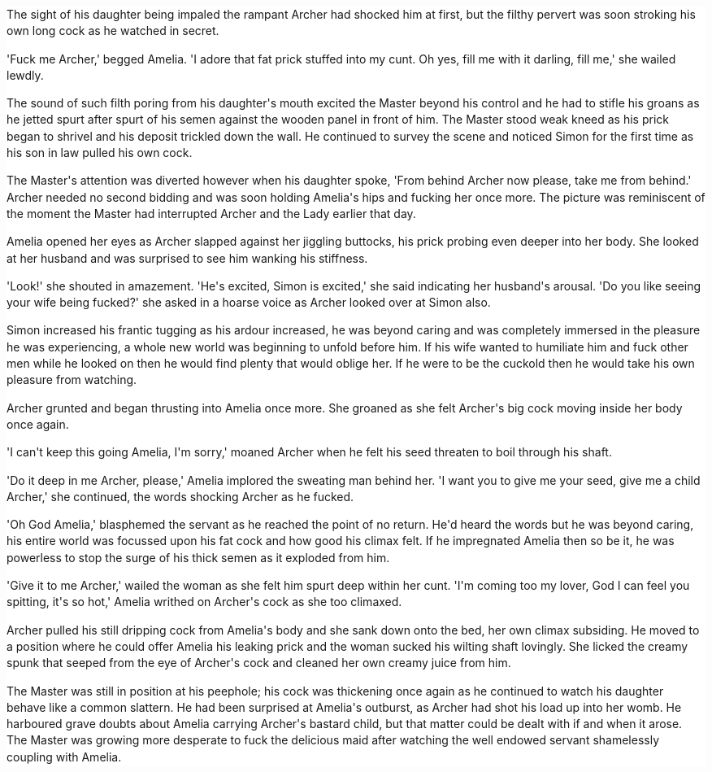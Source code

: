  The sight of his daughter being impaled the rampant Archer had shocked him at first, but the filthy pervert was soon stroking his own long cock as he watched in secret. 

 'Fuck me Archer,' begged Amelia. 'I adore that fat prick stuffed into my cunt. Oh yes, fill me with it darling, fill me,' she wailed lewdly. 

 The sound of such filth poring from his daughter's mouth excited the Master beyond his control and he had to stifle his groans as he jetted spurt after spurt of his semen against the wooden panel in front of him. The Master stood weak kneed as his prick began to shrivel and his deposit trickled down the wall. He continued to survey the scene and noticed Simon for the first time as his son in law pulled his own cock. 

 The Master's attention was diverted however when his daughter spoke, 'From behind Archer now please, take me from behind.' Archer needed no second bidding and was soon holding Amelia's hips and fucking her once more. The picture was reminiscent of the moment the Master had interrupted Archer and the Lady earlier that day. 

 Amelia opened her eyes as Archer slapped against her jiggling buttocks, his prick probing even deeper into her body. She looked at her husband and was surprised to see him wanking his stiffness. 

 'Look!' she shouted in amazement. 'He's excited, Simon is excited,' she said indicating her husband's arousal. 'Do you like seeing your wife being fucked?' she asked in a hoarse voice as Archer looked over at Simon also. 

 Simon increased his frantic tugging as his ardour increased, he was beyond caring and was completely immersed in the pleasure he was experiencing, a whole new world was beginning to unfold before him. If his wife wanted to humiliate him and fuck other men while he looked on then he would find plenty that would oblige her. If he were to be the cuckold then he would take his own pleasure from watching. 

 Archer grunted and began thrusting into Amelia once more. She groaned as she felt Archer's big cock moving inside her body once again. 

 'I can't keep this going Amelia, I'm sorry,' moaned Archer when he felt his seed threaten to boil through his shaft. 

 'Do it deep in me Archer, please,' Amelia implored the sweating man behind her. 'I want you to give me your seed, give me a child Archer,' she continued, the words shocking Archer as he fucked. 

 'Oh God Amelia,' blasphemed the servant as he reached the point of no return. He'd heard the words but he was beyond caring, his entire world was focussed upon his fat cock and how good his climax felt. If he impregnated Amelia then so be it, he was powerless to stop the surge of his thick semen as it exploded from him. 

 'Give it to me Archer,' wailed the woman as she felt him spurt deep within her cunt. 'I'm coming too my lover, God I can feel you spitting, it's so hot,' Amelia writhed on Archer's cock as she too climaxed. 

 Archer pulled his still dripping cock from Amelia's body and she sank down onto the bed, her own climax subsiding. He moved to a position where he could offer Amelia his leaking prick and the woman sucked his wilting shaft lovingly. She licked the creamy spunk that seeped from the eye of Archer's cock and cleaned her own creamy juice from him. 

 The Master was still in position at his peephole; his cock was thickening once again as he continued to watch his daughter behave like a common slattern. He had been surprised at Amelia's outburst, as Archer had shot his load up into her womb. He harboured grave doubts about Amelia carrying Archer's bastard child, but that matter could be dealt with if and when it arose. The Master was growing more desperate to fuck the delicious maid after watching the well endowed servant shamelessly coupling with Amelia. 
